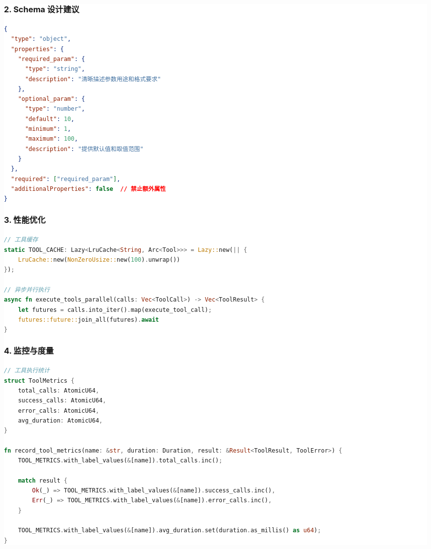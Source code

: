 ### 2. Schema 设计建议

```json
{
  "type": "object",
  "properties": {
    "required_param": {
      "type": "string",
      "description": "清晰描述参数用途和格式要求"
    },
    "optional_param": {
      "type": "number",
      "default": 10,
      "minimum": 1,
      "maximum": 100,
      "description": "提供默认值和取值范围"
    }
  },
  "required": ["required_param"],
  "additionalProperties": false  // 禁止额外属性
}
```

### 3. 性能优化

```rust
// 工具缓存
static TOOL_CACHE: Lazy<LruCache<String, Arc<Tool>>> = Lazy::new(|| {
    LruCache::new(NonZeroUsize::new(100).unwrap())
});

// 异步并行执行
async fn execute_tools_parallel(calls: Vec<ToolCall>) -> Vec<ToolResult> {
    let futures = calls.into_iter().map(execute_tool_call);
    futures::future::join_all(futures).await
}
```

### 4. 监控与度量

```rust
// 工具执行统计
struct ToolMetrics {
    total_calls: AtomicU64,
    success_calls: AtomicU64, 
    error_calls: AtomicU64,
    avg_duration: AtomicU64,
}

fn record_tool_metrics(name: &str, duration: Duration, result: &Result<ToolResult, ToolError>) {
    TOOL_METRICS.with_label_values(&[name]).total_calls.inc();
    
    match result {
        Ok(_) => TOOL_METRICS.with_label_values(&[name]).success_calls.inc(),
        Err(_) => TOOL_METRICS.with_label_values(&[name]).error_calls.inc(),
    }
    
    TOOL_METRICS.with_label_values(&[name]).avg_duration.set(duration.as_millis() as u64);
}
```

